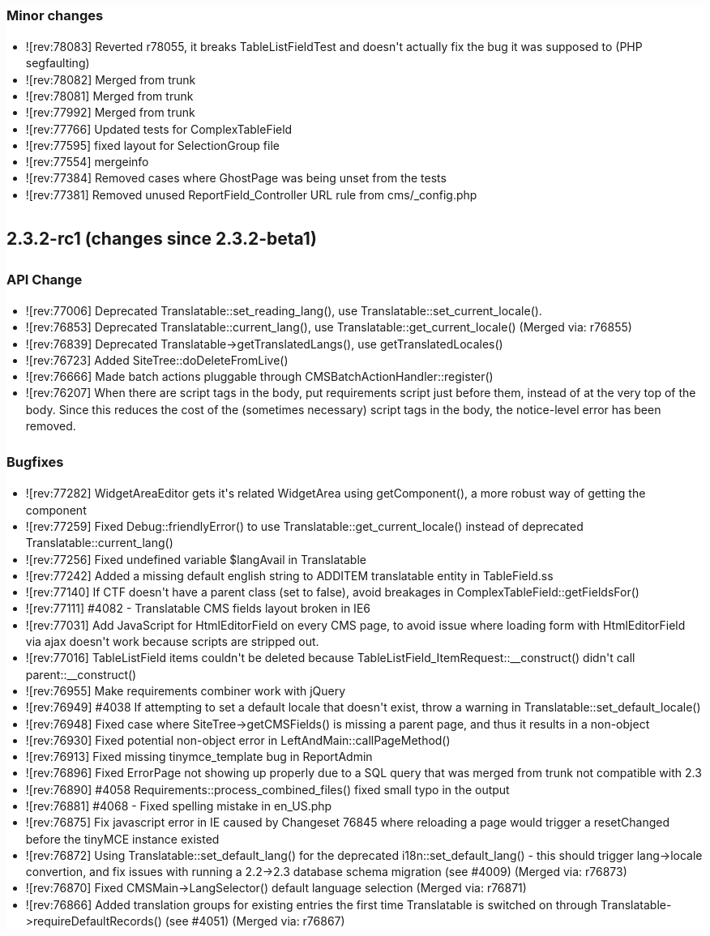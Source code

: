 ###  Minor changes

 * ![rev:78083] Reverted r78055, it breaks TableListFieldTest and doesn't actually fix the bug it was supposed to (PHP segfaulting)
 * ![rev:78082] Merged from trunk
 * ![rev:78081] Merged from trunk
 * ![rev:77992] Merged from trunk
 * ![rev:77766] Updated tests for ComplexTableField
 * ![rev:77595] fixed layout for SelectionGroup file
 * ![rev:77554] mergeinfo
 * ![rev:77384] Removed cases where GhostPage was being unset from the tests
 * ![rev:77381] Removed unused ReportField_Controller URL rule from cms/_config.php

##  2.3.2-rc1 (changes since 2.3.2-beta1)

###  API Change

 * ![rev:77006] Deprecated Translatable::set_reading_lang(), use Translatable::set_current_locale().
 * ![rev:76853] Deprecated Translatable::current_lang(), use Translatable::get_current_locale() (Merged via: r76855)
 * ![rev:76839] Deprecated Translatable->getTranslatedLangs(), use getTranslatedLocales()
 * ![rev:76723] Added SiteTree::doDeleteFromLive()
 * ![rev:76666] Made batch actions pluggable through CMSBatchActionHandler::register()
 * ![rev:76207] When there are script tags in the body, put requirements script just before them, instead of at the very top of the body.  Since this reduces the cost of the (sometimes necessary) script tags in the body, the notice-level error has been removed.


###  Bugfixes

 * ![rev:77282] WidgetAreaEditor gets it's related WidgetArea using getComponent(), a more robust way of getting the component
 * ![rev:77259] Fixed Debug::friendlyError() to use Translatable::get_current_locale() instead of deprecated Translatable::current_lang()
 * ![rev:77256] Fixed undefined variable $langAvail in Translatable
 * ![rev:77242] Added a missing default english string to ADDITEM translatable entity in TableField.ss
 * ![rev:77140] If CTF doesn't have a parent class (set to false), avoid breakages in ComplexTableField::getFieldsFor()
 * ![rev:77111] #4082 - Translatable CMS fields layout broken in IE6
 * ![rev:77031] Add JavaScript for HtmlEditorField on every CMS page, to avoid issue where loading form with HtmlEditorField via ajax doesn't work because scripts are stripped out.
 * ![rev:77016] TableListField items couldn't be deleted because TableListField_ItemRequest::__construct() didn't call parent::__construct()
 * ![rev:76955] Make requirements combiner work with jQuery
 * ![rev:76949] #4038 If attempting to set a default locale that doesn't exist, throw a warning in Translatable::set_default_locale()
 * ![rev:76948] Fixed case where SiteTree->getCMSFields() is missing a parent page, and thus it results in a non-object
 * ![rev:76930] Fixed potential non-object error in LeftAndMain::callPageMethod()
 * ![rev:76913] Fixed missing tinymce_template bug in ReportAdmin
 * ![rev:76896] Fixed ErrorPage not showing up properly due to a SQL query that was merged from trunk not compatible with 2.3
 * ![rev:76890] #4058 Requirements::process_combined_files() fixed small typo in the output
 * ![rev:76881] #4068 - Fixed spelling mistake in en_US.php
 * ![rev:76875] Fix javascript error in IE caused by Changeset 76845 where reloading a page would trigger a resetChanged before the tinyMCE instance existed
 * ![rev:76872] Using Translatable::set_default_lang() for the deprecated i18n::set_default_lang() - this should trigger lang->locale convertion, and fix issues with running a 2.2->2.3 database schema migration (see #4009) (Merged via: r76873)
 * ![rev:76870] Fixed CMSMain->LangSelector() default language selection (Merged via: r76871)
 * ![rev:76866] Added translation groups for existing entries the first time Translatable is switched on through Translatable->requireDefaultRecords() (see #4051) (Merged via: r76867)